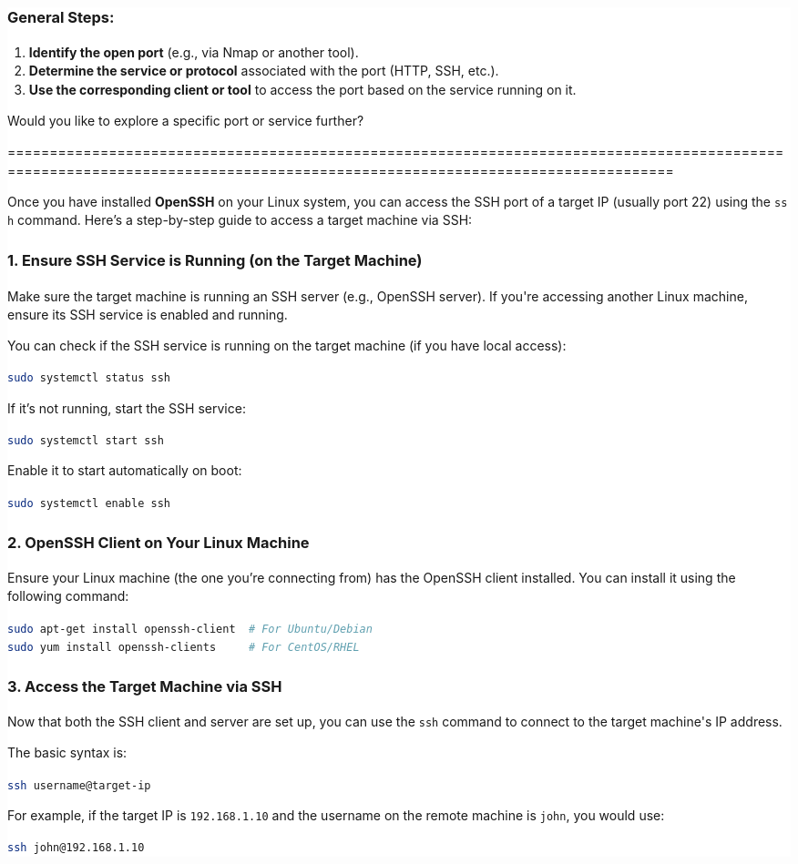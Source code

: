 ### General Steps:
1. **Identify the open port** (e.g., via Nmap or another tool).
2. **Determine the service or protocol** associated with the port (HTTP, SSH, etc.).
3. **Use the corresponding client or tool** to access the port based on the service running on it.

Would you like to explore a specific port or service further?



===========================================================================================================================================================================


Once you have installed **OpenSSH** on your Linux system, you can access the SSH port of a target IP (usually port 22) using the `ssh` command. Here’s a step-by-step guide to access a target machine via SSH:

### 1. **Ensure SSH Service is Running (on the Target Machine)**
Make sure the target machine is running an SSH server (e.g., OpenSSH server). If you're accessing another Linux machine, ensure its SSH service is enabled and running.

You can check if the SSH service is running on the target machine (if you have local access):
```bash
sudo systemctl status ssh
```
If it’s not running, start the SSH service:
```bash
sudo systemctl start ssh
```
Enable it to start automatically on boot:
```bash
sudo systemctl enable ssh
```

### 2. **OpenSSH Client on Your Linux Machine**
Ensure your Linux machine (the one you’re connecting from) has the OpenSSH client installed. You can install it using the following command:
```bash
sudo apt-get install openssh-client  # For Ubuntu/Debian
sudo yum install openssh-clients     # For CentOS/RHEL
```

### 3. **Access the Target Machine via SSH**
Now that both the SSH client and server are set up, you can use the `ssh` command to connect to the target machine's IP address. 

The basic syntax is:
```bash
ssh username@target-ip
```
For example, if the target IP is `192.168.1.10` and the username on the remote machine is `john`, you would use:
```bash
ssh john@192.168.1.10
```
